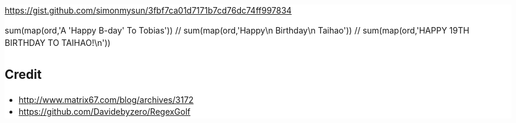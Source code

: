 https://gist.github.com/simonmysun/3fbf7ca01d7171b7cd76dc74ff997834


sum(map(ord,'A \'Happy B-day\' To Tobias'))
// sum(map(ord,'Happy\n Birthday\n Taihao'))
// sum(map(ord,'HAPPY 19TH BIRTHDAY TO TAIHAO!\n'))

## Credit
* http://www.matrix67.com/blog/archives/3172
* https://github.com/Davidebyzero/RegexGolf
